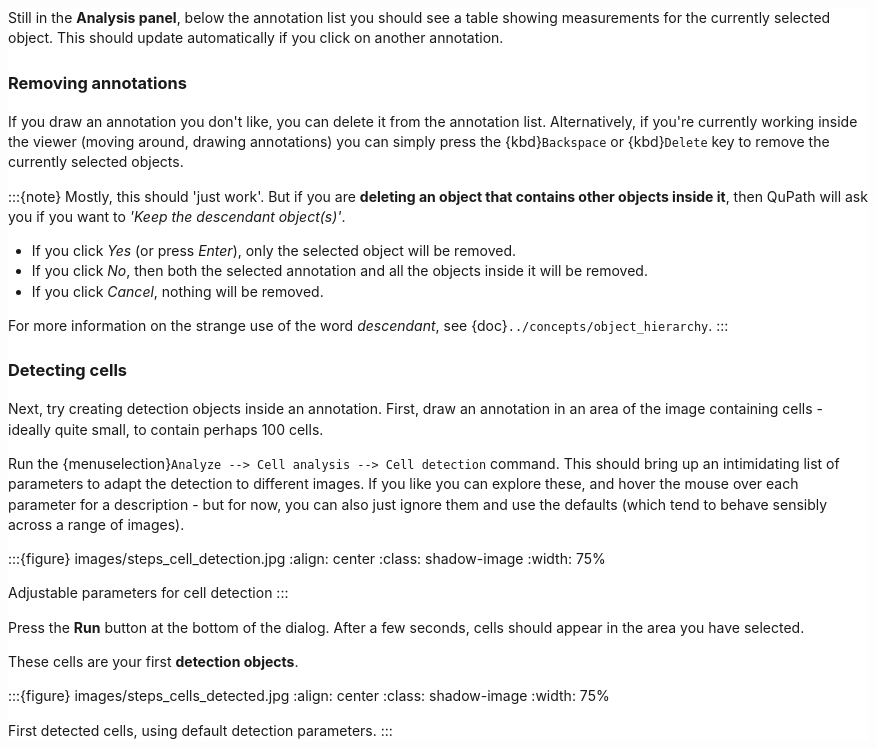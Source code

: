 Still in the **Analysis panel**, below the annotation list you should see a table showing measurements for the currently selected object.
This should update automatically if you click on another annotation.

### Removing annotations

If you draw an annotation you don't like, you can delete it from the annotation list.
Alternatively, if you're currently working inside the viewer (moving around, drawing annotations) you can simply press the {kbd}`Backspace` or {kbd}`Delete` key to remove the currently selected objects.

:::{note}
Mostly, this should 'just work'.
But if you are **deleting an object that contains other objects inside it**, then QuPath will ask you if you want to *'Keep the descendant object(s)'*.

- If you click *Yes* (or press *Enter*), only the selected object will be removed.
- If you click *No*, then both the selected annotation and all the objects inside it will be removed.
- If you click *Cancel*, nothing will be removed.

For more information on the strange use of the word *descendant*, see {doc}`../concepts/object_hierarchy`.
:::

### Detecting cells

Next, try creating detection objects inside an annotation.
First, draw an annotation in an area of the image containing cells - ideally quite small, to contain perhaps 100 cells.

Run the {menuselection}`Analyze --> Cell analysis --> Cell detection` command.
This should bring up an intimidating list of parameters to adapt the detection to different images.
If you like you can explore these, and hover the mouse over each parameter for a description - but for now, you can also just ignore them and use the defaults (which tend to behave sensibly across a range of images).

:::{figure} images/steps_cell_detection.jpg
:align: center
:class: shadow-image
:width: 75%

Adjustable parameters for cell detection
:::

Press the **Run** button at the bottom of the dialog.
After a few seconds, cells should appear in the area you have selected.

These cells are your first **detection objects**.

:::{figure} images/steps_cells_detected.jpg
:align: center
:class: shadow-image
:width: 75%

First detected cells, using default detection parameters.
:::
